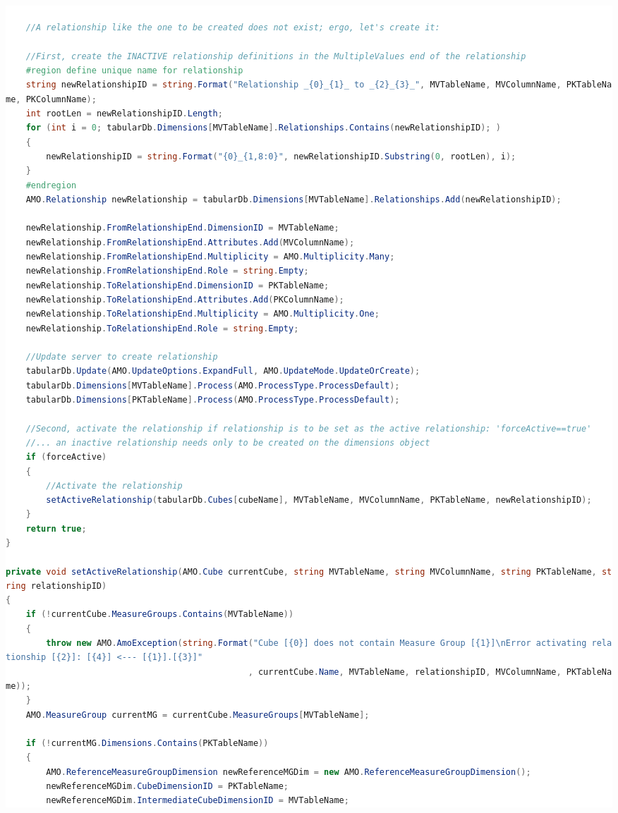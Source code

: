 ```cs
  
    //A relationship like the one to be created does not exist; ergo, let's create it:  
  
    //First, create the INACTIVE relationship definitions in the MultipleValues end of the relationship  
    #region define unique name for relationship  
    string newRelationshipID = string.Format("Relationship _{0}_{1}_ to _{2}_{3}_", MVTableName, MVColumnName, PKTableName, PKColumnName);  
    int rootLen = newRelationshipID.Length;  
    for (int i = 0; tabularDb.Dimensions[MVTableName].Relationships.Contains(newRelationshipID); )  
    {  
        newRelationshipID = string.Format("{0}_{1,8:0}", newRelationshipID.Substring(0, rootLen), i);  
    }  
    #endregion  
    AMO.Relationship newRelationship = tabularDb.Dimensions[MVTableName].Relationships.Add(newRelationshipID);  
  
    newRelationship.FromRelationshipEnd.DimensionID = MVTableName;  
    newRelationship.FromRelationshipEnd.Attributes.Add(MVColumnName);  
    newRelationship.FromRelationshipEnd.Multiplicity = AMO.Multiplicity.Many;  
    newRelationship.FromRelationshipEnd.Role = string.Empty;  
    newRelationship.ToRelationshipEnd.DimensionID = PKTableName;  
    newRelationship.ToRelationshipEnd.Attributes.Add(PKColumnName);  
    newRelationship.ToRelationshipEnd.Multiplicity = AMO.Multiplicity.One;  
    newRelationship.ToRelationshipEnd.Role = string.Empty;  
  
    //Update server to create relationship  
    tabularDb.Update(AMO.UpdateOptions.ExpandFull, AMO.UpdateMode.UpdateOrCreate);  
    tabularDb.Dimensions[MVTableName].Process(AMO.ProcessType.ProcessDefault);  
    tabularDb.Dimensions[PKTableName].Process(AMO.ProcessType.ProcessDefault);  
  
    //Second, activate the relationship if relationship is to be set as the active relationship: 'forceActive==true'  
    //... an inactive relationship needs only to be created on the dimensions object  
    if (forceActive)  
    {  
        //Activate the relationship   
        setActiveRelationship(tabularDb.Cubes[cubeName], MVTableName, MVColumnName, PKTableName, newRelationshipID);                  
    }             
    return true;  
}  
  
private void setActiveRelationship(AMO.Cube currentCube, string MVTableName, string MVColumnName, string PKTableName, string relationshipID)  
{  
    if (!currentCube.MeasureGroups.Contains(MVTableName))  
    {  
        throw new AMO.AmoException(string.Format("Cube [{0}] does not contain Measure Group [{1}]\nError activating relationship [{2}]: [{4}] <--- [{1}].[{3}]"  
                                                , currentCube.Name, MVTableName, relationshipID, MVColumnName, PKTableName));  
    }  
    AMO.MeasureGroup currentMG = currentCube.MeasureGroups[MVTableName];  
  
    if (!currentMG.Dimensions.Contains(PKTableName))  
    {  
        AMO.ReferenceMeasureGroupDimension newReferenceMGDim = new AMO.ReferenceMeasureGroupDimension();  
        newReferenceMGDim.CubeDimensionID = PKTableName;  
        newReferenceMGDim.IntermediateCubeDimensionID = MVTableName;  
```